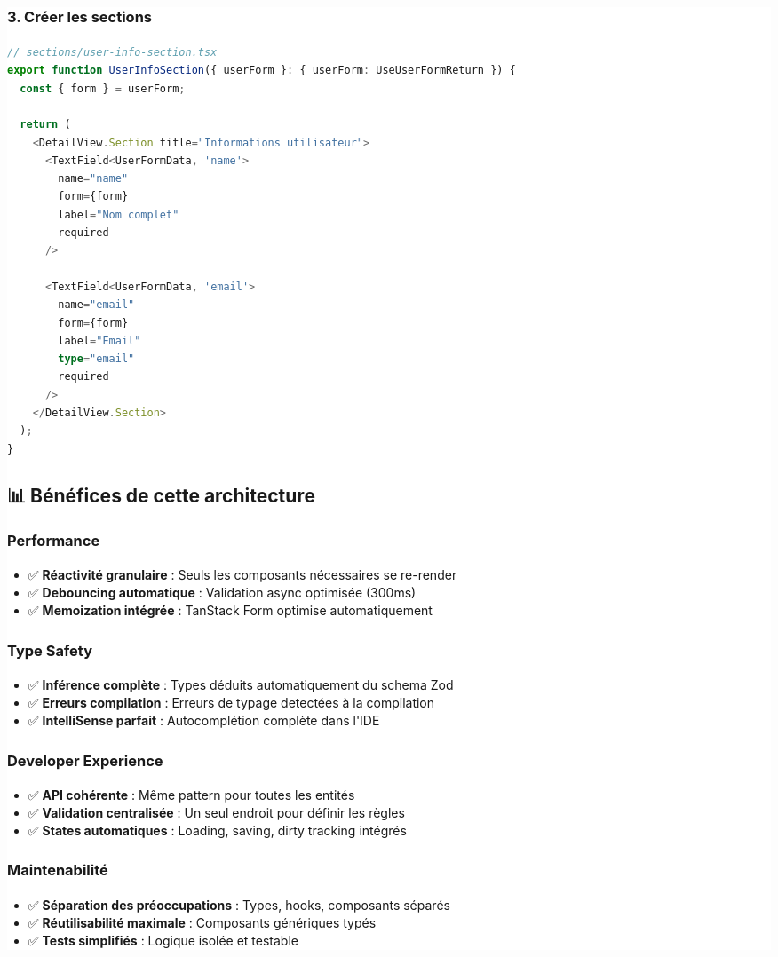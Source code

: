 ### 3. Créer les sections

```typescript
// sections/user-info-section.tsx
export function UserInfoSection({ userForm }: { userForm: UseUserFormReturn }) {
  const { form } = userForm;

  return (
    <DetailView.Section title="Informations utilisateur">
      <TextField<UserFormData, 'name'>
        name="name"
        form={form}
        label="Nom complet"
        required
      />

      <TextField<UserFormData, 'email'>
        name="email"
        form={form}
        label="Email"
        type="email"
        required
      />
    </DetailView.Section>
  );
}
```

## 📊 Bénéfices de cette architecture

### Performance
- ✅ **Réactivité granulaire** : Seuls les composants nécessaires se re-render
- ✅ **Debouncing automatique** : Validation async optimisée (300ms)
- ✅ **Memoization intégrée** : TanStack Form optimise automatiquement

### Type Safety
- ✅ **Inférence complète** : Types déduits automatiquement du schema Zod
- ✅ **Erreurs compilation** : Erreurs de typage detectées à la compilation
- ✅ **IntelliSense parfait** : Autocomplétion complète dans l'IDE

### Developer Experience
- ✅ **API cohérente** : Même pattern pour toutes les entités
- ✅ **Validation centralisée** : Un seul endroit pour définir les règles
- ✅ **States automatiques** : Loading, saving, dirty tracking intégrés

### Maintenabilité
- ✅ **Séparation des préoccupations** : Types, hooks, composants séparés
- ✅ **Réutilisabilité maximale** : Composants génériques typés
- ✅ **Tests simplifiés** : Logique isolée et testable
